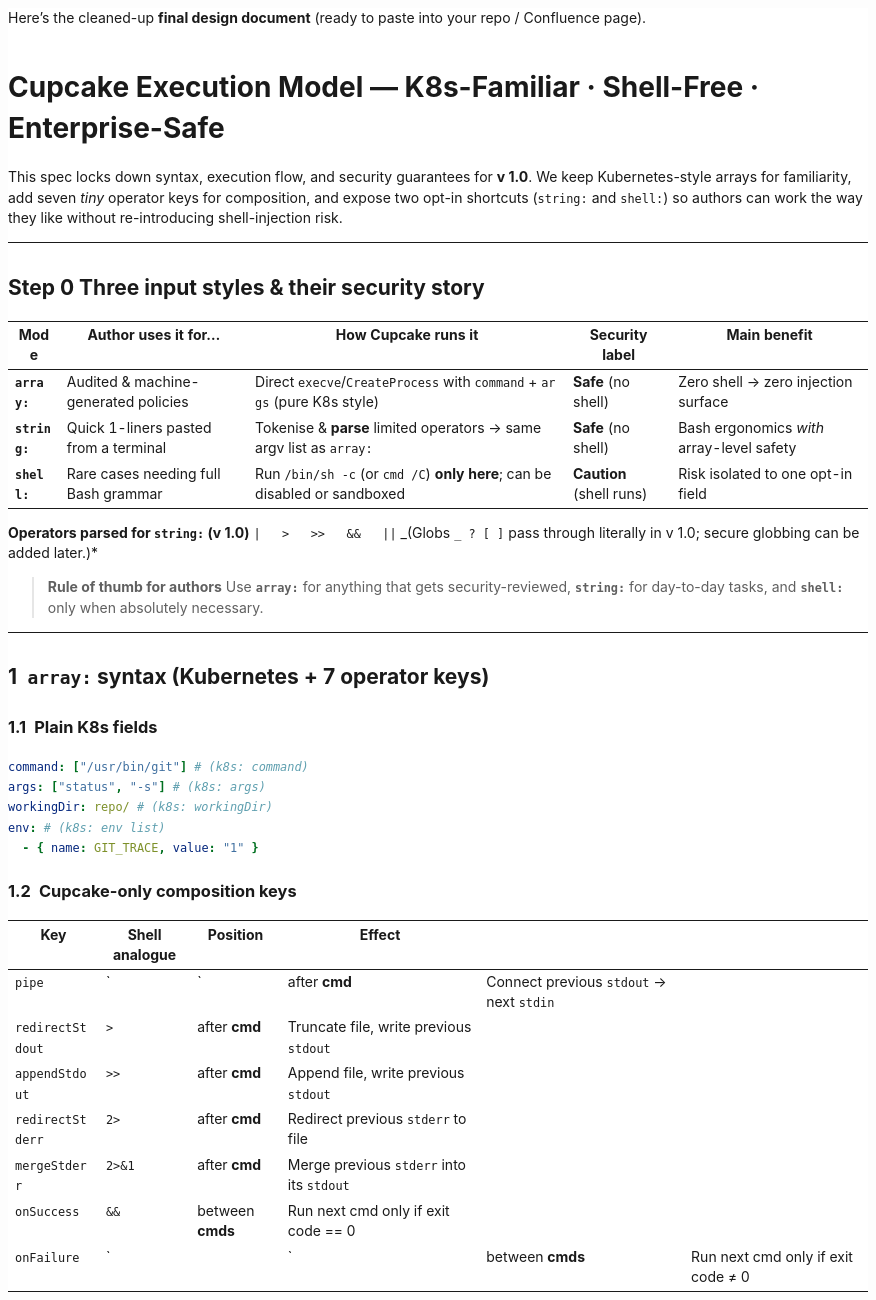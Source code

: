 Here’s the cleaned-up **final design document** (ready to paste into your repo / Confluence page).

# Cupcake Execution Model — K8s-Familiar · Shell-Free · Enterprise-Safe

This spec locks down syntax, execution flow, and security guarantees for **v 1.0**.
We keep Kubernetes-style arrays for familiarity, add seven _tiny_ operator keys for
composition, and expose two opt-in shortcuts (`string:` and `shell:`) so authors can
work the way they like without re-introducing shell-injection risk.

---

## Step 0 Three input styles & their security story

| Mode          | Author uses it for…                   | How Cupcake runs it                                                        | Security label           | Main benefit                              |
| ------------- | ------------------------------------- | -------------------------------------------------------------------------- | ------------------------ | ----------------------------------------- |
| **`array:`**  | Audited & machine-generated policies  | Direct `execve`/`CreateProcess` with `command` + `args` (pure K8s style)   | **Safe** (no shell)      | Zero shell → zero injection surface       |
| **`string:`** | Quick 1-liners pasted from a terminal | Tokenise & **parse** limited operators → same argv list as `array:`        | **Safe** (no shell)      | Bash ergonomics _with_ array-level safety |
| **`shell:`**  | Rare cases needing full Bash grammar  | Run `/bin/sh -c` (or `cmd /C`) **only here**; can be disabled or sandboxed | **Caution** (shell runs) | Risk isolated to one opt-in field         |

**Operators parsed for `string:` (v 1.0)** `|   >   >>   &&   ||`
_(Globs `_ ? [ ]` pass through literally in v 1.0; secure globbing can be added later.)\*

> **Rule of thumb for authors**
> Use **`array:`** for anything that gets security-reviewed, **`string:`** for day-to-day tasks, and **`shell:`** only when absolutely necessary.

---

## 1 `array:` syntax (Kubernetes + 7 operator keys)

### 1.1 Plain K8s fields

```yaml
command: ["/usr/bin/git"] # (k8s: command)
args: ["status", "-s"] # (k8s: args)
workingDir: repo/ # (k8s: workingDir)
env: # (k8s: env list)
  - { name: GIT_TRACE, value: "1" }
```

### 1.2 Cupcake-only composition keys

| Key              | Shell analogue | Position         | Effect                                    |                                          |                                    |
| ---------------- | -------------- | ---------------- | ----------------------------------------- | ---------------------------------------- | ---------------------------------- |
| `pipe`           | \`             | \`               | after **cmd**                             | Connect previous `stdout` → next `stdin` |                                    |
| `redirectStdout` | `>`            | after **cmd**    | Truncate file, write previous `stdout`    |                                          |                                    |
| `appendStdout`   | `>>`           | after **cmd**    | Append file, write previous `stdout`      |                                          |                                    |
| `redirectStderr` | `2>`           | after **cmd**    | Redirect previous `stderr` to file        |                                          |                                    |
| `mergeStderr`    | `2>&1`         | after **cmd**    | Merge previous `stderr` into its `stdout` |                                          |                                    |
| `onSuccess`      | `&&`           | between **cmds** | Run next cmd only if exit code == 0       |                                          |                                    |
| `onFailure`      | \`             |                  | \`                                        | between **cmds**                         | Run next cmd only if exit code ≠ 0 |
